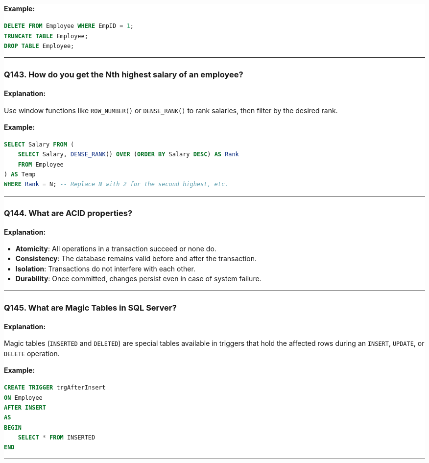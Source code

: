 **Example:**

```sql
DELETE FROM Employee WHERE EmpID = 1;
TRUNCATE TABLE Employee;
DROP TABLE Employee;
```

---

### Q143. How do you get the Nth highest salary of an employee?

**Explanation:**

Use window functions like `ROW_NUMBER()` or `DENSE_RANK()` to rank salaries, then filter by the desired rank.

**Example:**

```sql
SELECT Salary FROM (
    SELECT Salary, DENSE_RANK() OVER (ORDER BY Salary DESC) AS Rank
    FROM Employee
) AS Temp
WHERE Rank = N; -- Replace N with 2 for the second highest, etc.
```

---

### Q144. What are ACID properties?

**Explanation:**

- **Atomicity**: All operations in a transaction succeed or none do.
- **Consistency**: The database remains valid before and after the transaction.
- **Isolation**: Transactions do not interfere with each other.
- **Durability**: Once committed, changes persist even in case of system failure.

---

### Q145. What are Magic Tables in SQL Server?

**Explanation:**

Magic tables (`INSERTED` and `DELETED`) are special tables available in triggers that hold the affected rows during an `INSERT`, `UPDATE`, or `DELETE` operation.

**Example:**

```sql
CREATE TRIGGER trgAfterInsert
ON Employee
AFTER INSERT
AS
BEGIN
    SELECT * FROM INSERTED
END
```

---